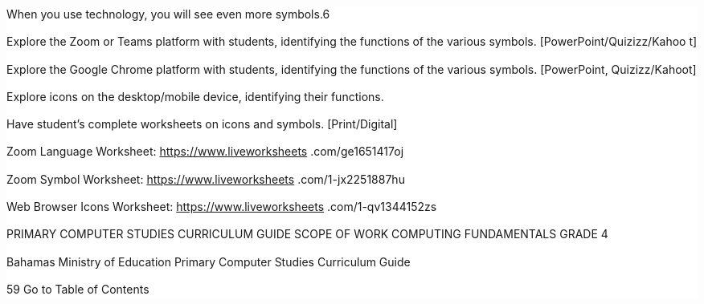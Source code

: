 When you use technology, 
you will see even more 
symbols.6 
  
  
  
Explore the Zoom or Teams 
platform with students, 
identifying the functions of 
the various symbols. 
[PowerPoint/Quizizz/Kahoo
t] 
  
  
Explore the Google Chrome 
platform with students, 
identifying the functions of 
the various symbols. 
[PowerPoint, 
Quizizz/Kahoot] 
  
Explore icons on the 
desktop/mobile device, 
identifying their functions. 
  
  
Have student’s complete 
worksheets on icons and 
symbols. [Print/Digital] 
  
Zoom Language Worksheet: 
https://www.liveworksheets
.com/ge1651417oj 
  
  
  
  
Zoom Symbol Worksheet: 
https://www.liveworksheets
.com/1-jx2251887hu 
  
Web Browser Icons 
Worksheet: 
https://www.liveworksheets
.com/1-qv1344152zs 
  
  
  
  
 
PRIMARY COMPUTER STUDIES CURRICULUM GUIDE 
SCOPE OF WORK 
COMPUTING FUNDAMENTALS 
GRADE 4 


 
Bahamas Ministry of Education Primary Computer Studies Curriculum Guide 
 
59
Go to Table of Contents 
  